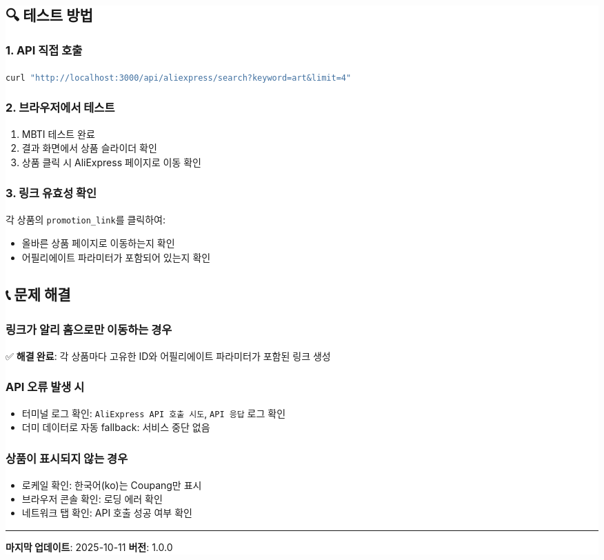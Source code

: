 ## 🔍 테스트 방법

### 1. API 직접 호출
```bash
curl "http://localhost:3000/api/aliexpress/search?keyword=art&limit=4"
```

### 2. 브라우저에서 테스트
1. MBTI 테스트 완료
2. 결과 화면에서 상품 슬라이더 확인
3. 상품 클릭 시 AliExpress 페이지로 이동 확인

### 3. 링크 유효성 확인
각 상품의 `promotion_link`를 클릭하여:
- 올바른 상품 페이지로 이동하는지 확인
- 어필리에이트 파라미터가 포함되어 있는지 확인

## 📞 문제 해결

### 링크가 알리 홈으로만 이동하는 경우
✅ **해결 완료**: 각 상품마다 고유한 ID와 어필리에이트 파라미터가 포함된 링크 생성

### API 오류 발생 시
- 터미널 로그 확인: `AliExpress API 호출 시도`, `API 응답` 로그 확인
- 더미 데이터로 자동 fallback: 서비스 중단 없음

### 상품이 표시되지 않는 경우
- 로케일 확인: 한국어(ko)는 Coupang만 표시
- 브라우저 콘솔 확인: 로딩 에러 확인
- 네트워크 탭 확인: API 호출 성공 여부 확인

---

**마지막 업데이트**: 2025-10-11
**버전**: 1.0.0


